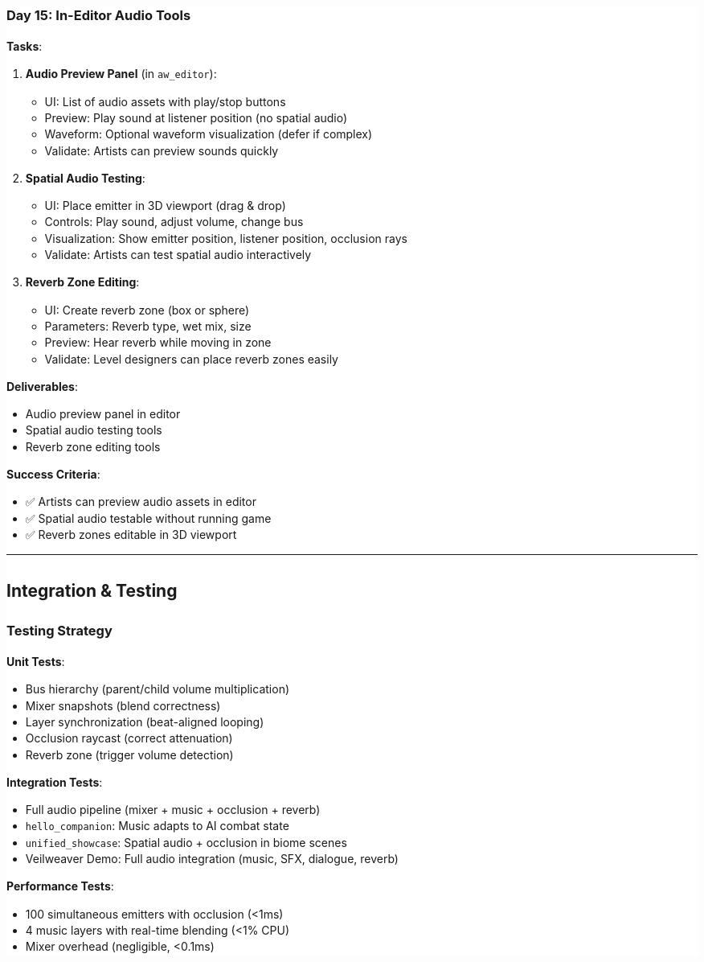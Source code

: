 
### Day 15: In-Editor Audio Tools

**Tasks**:
1. **Audio Preview Panel** (in `aw_editor`):
   - UI: List of audio assets with play/stop buttons
   - Preview: Play sound at listener position (no spatial audio)
   - Waveform: Optional waveform visualization (defer if complex)
   - Validate: Artists can preview sounds quickly

2. **Spatial Audio Testing**:
   - UI: Place emitter in 3D viewport (drag & drop)
   - Controls: Play sound, adjust volume, change bus
   - Visualization: Show emitter position, listener position, occlusion rays
   - Validate: Artists can test spatial audio interactively

3. **Reverb Zone Editing**:
   - UI: Create reverb zone (box or sphere)
   - Parameters: Reverb type, wet mix, size
   - Preview: Hear reverb while moving in zone
   - Validate: Level designers can place reverb zones easily

**Deliverables**:
- Audio preview panel in editor
- Spatial audio testing tools
- Reverb zone editing tools

**Success Criteria**:
- ✅ Artists can preview audio assets in editor
- ✅ Spatial audio testable without running game
- ✅ Reverb zones editable in 3D viewport

---

## Integration & Testing

### Testing Strategy

**Unit Tests**:
- Bus hierarchy (parent/child volume multiplication)
- Mixer snapshots (blend correctness)
- Layer synchronization (beat-aligned looping)
- Occlusion raycast (correct attenuation)
- Reverb zone (trigger volume detection)

**Integration Tests**:
- Full audio pipeline (mixer + music + occlusion + reverb)
- `hello_companion`: Music adapts to AI combat state
- `unified_showcase`: Spatial audio + occlusion in biome scenes
- Veilweaver Demo: Full audio integration (music, SFX, dialogue, reverb)

**Performance Tests**:
- 100 simultaneous emitters with occlusion (<1ms)
- 4 music layers with real-time blending (<1% CPU)
- Mixer overhead (negligible, <0.1ms)
